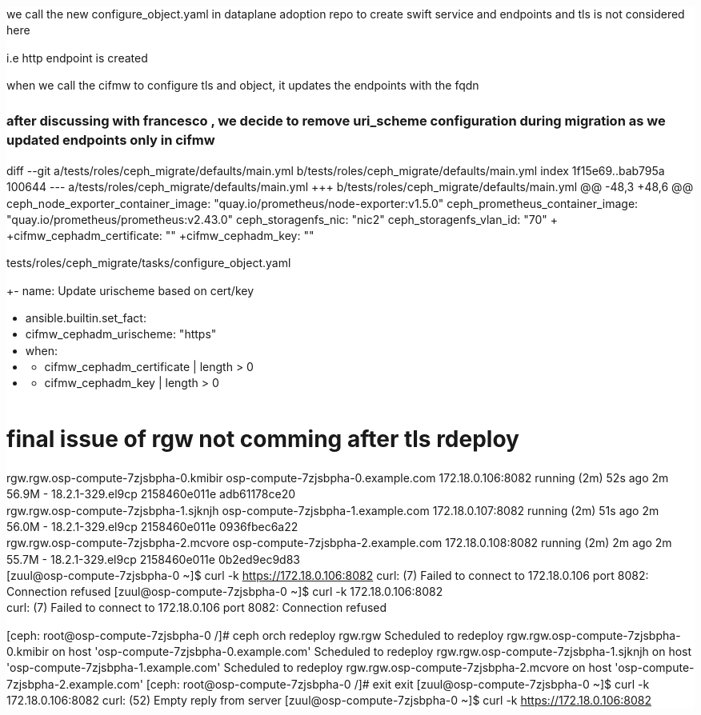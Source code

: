 
we call the new configure_object.yaml in dataplane adoption repo to create swift service and endpoints and tls is
not considered here

i.e http endpoint is created

when we call the cifmw to configure tls and object, it updates the endpoints with the fqdn


### after discussing with francesco , we decide to remove uri_scheme configuration during migration as we updated endpoints only in cifmw

diff --git a/tests/roles/ceph_migrate/defaults/main.yml b/tests/roles/ceph_migrate/defaults/main.yml
index 1f15e69..bab795a 100644
--- a/tests/roles/ceph_migrate/defaults/main.yml
+++ b/tests/roles/ceph_migrate/defaults/main.yml
@@ -48,3 +48,6 @@ ceph_node_exporter_container_image: "quay.io/prometheus/node-exporter:v1.5.0"
 ceph_prometheus_container_image: "quay.io/prometheus/prometheus:v2.43.0"
 ceph_storagenfs_nic: "nic2"
 ceph_storagenfs_vlan_id: "70"
+
+cifmw_cephadm_certificate: ""
+cifmw_cephadm_key: ""


tests/roles/ceph_migrate/tasks/configure_object.yaml

+- name: Update urischeme based on cert/key
+  ansible.builtin.set_fact:
+    cifmw_cephadm_urischeme: "https"
+  when:
+    - cifmw_cephadm_certificate | length > 0
+    - cifmw_cephadm_key | length > 0



# final issue of rgw not comming after tls rdeploy



rgw.rgw.osp-compute-7zjsbpha-0.kmibir             osp-compute-7zjsbpha-0.example.com  172.18.0.106:8082  running (2m)     52s ago   2m    56.9M        -  18.2.1-329.el9cp  2158460e011e  adb61178ce20  
rgw.rgw.osp-compute-7zjsbpha-1.sjknjh             osp-compute-7zjsbpha-1.example.com  172.18.0.107:8082  running (2m)     51s ago   2m    56.0M        -  18.2.1-329.el9cp  2158460e011e  0936fbec6a22  
rgw.rgw.osp-compute-7zjsbpha-2.mcvore             osp-compute-7zjsbpha-2.example.com  172.18.0.108:8082  running (2m)      2m ago   2m    55.7M        -  18.2.1-329.el9cp  2158460e011e  0b2ed9ec9d83  
[zuul@osp-compute-7zjsbpha-0 ~]$ curl -k https://172.18.0.106:8082
curl: (7) Failed to connect to 172.18.0.106 port 8082: Connection refused
[zuul@osp-compute-7zjsbpha-0 ~]$ curl -k 172.18.0.106:8082                                                              
curl: (7) Failed to connect to 172.18.0.106 port 8082: Connection refused


[ceph: root@osp-compute-7zjsbpha-0 /]# ceph orch redeploy rgw.rgw
Scheduled to redeploy rgw.rgw.osp-compute-7zjsbpha-0.kmibir on host 'osp-compute-7zjsbpha-0.example.com'
Scheduled to redeploy rgw.rgw.osp-compute-7zjsbpha-1.sjknjh on host 'osp-compute-7zjsbpha-1.example.com'
Scheduled to redeploy rgw.rgw.osp-compute-7zjsbpha-2.mcvore on host 'osp-compute-7zjsbpha-2.example.com'
[ceph: root@osp-compute-7zjsbpha-0 /]# exit
exit
[zuul@osp-compute-7zjsbpha-0 ~]$ curl -k 172.18.0.106:8082
curl: (52) Empty reply from server
[zuul@osp-compute-7zjsbpha-0 ~]$ curl -k https://172.18.0.106:8082